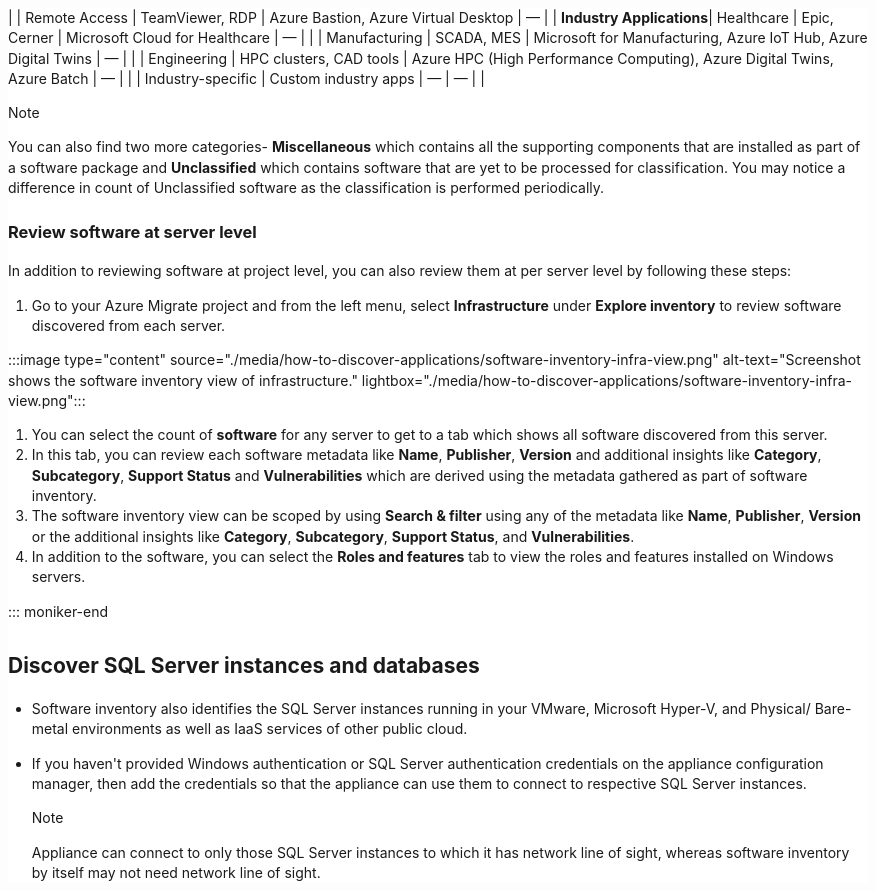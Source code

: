 |                                  | Remote Access                    | TeamViewer, RDP                                                                                                                       | Azure Bastion, Azure Virtual Desktop                                                                             | —                                                                                                           |
| **Industry Applications**| Healthcare                       | Epic, Cerner                                                                                                                          | Microsoft Cloud for Healthcare                                                                                     | —                                                                                                           |
|                                  | Manufacturing                    | SCADA, MES                                                                                                                            | Microsoft for Manufacturing, Azure IoT Hub, Azure Digital Twins                                                  | —                                                                                                           |
|                                  | Engineering                      | HPC clusters, CAD tools                                                                                                               | Azure HPC (High Performance Computing), Azure Digital Twins, Azure Batch                                         | —                                                                                                           |
|                                  | Industry-specific                | Custom industry apps                                                                                                                  | —                                                                                                                 | —                                                                                                           |
| 


> [!NOTE]
> You can also find two more categories- **Miscellaneous** which contains all the supporting components that are installed as part of a software package and **Unclassified** which contains software that are yet to be processed for classification. You may notice a difference in count of Unclassified software as the classification is performed periodically.

### Review software at server level

In addition to reviewing software at project level, you can also review them at per server level by following these steps:

1. Go to your Azure Migrate project and from the left menu, select **Infrastructure** under **Explore inventory** to review software discovered from each server.

:::image type="content" source="./media/how-to-discover-applications/software-inventory-infra-view.png" alt-text="Screenshot shows the software inventory view of infrastructure." lightbox="./media/how-to-discover-applications/software-inventory-infra-view.png":::

1. You can select the count of **software** for any server to get to a tab which shows all software discovered from this server.
1. In this tab, you can review each software metadata like **Name**, **Publisher**, **Version** and additional insights like **Category**, **Subcategory**, **Support Status** and **Vulnerabilities** which are derived using the metadata gathered as part of software inventory.
1.  The software inventory view can be scoped by using **Search & filter** using any of the metadata like **Name**, **Publisher**, **Version** or the additional insights like **Category**, **Subcategory**, **Support Status**, and **Vulnerabilities**.
1.  In addition to the software, you can select the **Roles and features** tab to view the roles and features installed on Windows servers.

::: moniker-end

## Discover SQL Server instances and databases

- Software inventory also identifies the SQL Server instances running in your VMware, Microsoft Hyper-V, and Physical/ Bare-metal environments as well as IaaS services of other public cloud.
- If you haven't provided Windows authentication or SQL Server authentication credentials on the appliance configuration manager, then add the credentials so that the appliance can use them to connect to respective SQL Server instances.

    > [!NOTE]
    > Appliance can connect to only those SQL Server instances to which it has network line of sight, whereas software inventory by itself may not need network line of sight.
